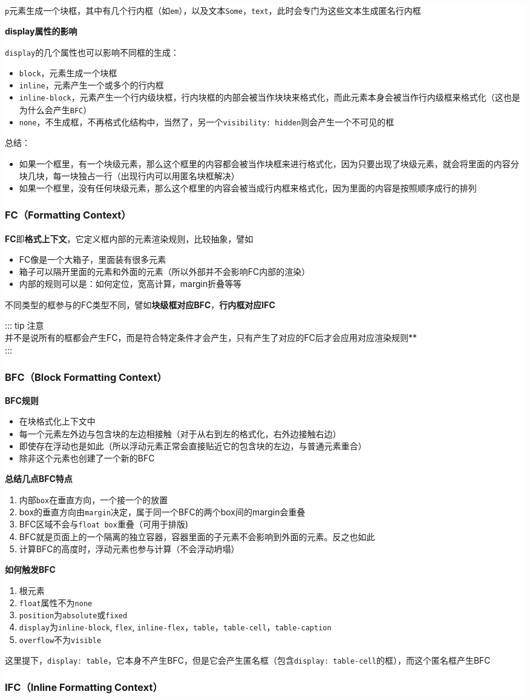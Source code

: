 `p`元素生成一个块框，其中有几个行内框（如`em`），以及文本`Some`，`text`，此时会专门为这些文本生成匿名行内框

**display属性的影响**

`display`的几个属性也可以影响不同框的生成：

- `block`，元素生成一个块框
- `inline`，元素产生一个或多个的行内框
- `inline-block`，元素产生一个行内级块框，行内块框的内部会被当作块块来格式化，而此元素本身会被当作行内级框来格式化（这也是为什么会产生`BFC`）
- `none`，不生成框，不再格式化结构中，当然了，另一个`visibility: hidden`则会产生一个不可见的框

总结：

- 如果一个框里，有一个块级元素，那么这个框里的内容都会被当作块框来进行格式化，因为只要出现了块级元素，就会将里面的内容分块几块，每一块独占一行（出现行内可以用匿名块框解决）
- 如果一个框里，没有任何块级元素，那么这个框里的内容会被当成行内框来格式化，因为里面的内容是按照顺序成行的排列

<a name="0bb72f98"></a>
### FC（Formatting Context）

**FC**即**格式上下文**，它定义框内部的元素渲染规则，比较抽象，譬如

- FC像是一个大箱子，里面装有很多元素
- 箱子可以隔开里面的元素和外面的元素（所以外部并不会影响FC内部的渲染）
- 内部的规则可以是：如何定位，宽高计算，margin折叠等等

不同类型的框参与的FC类型不同，譬如**块级框对应BFC**，**行内框对应IFC**

::: tip 注意<br />并不是说所有的框都会产生FC，而是符合特定条件才会产生，只有产生了对应的FC后才会应用对应渲染规则**<br />:::

<a name="6cfb98b3"></a>
### BFC（Block Formatting Context）

**BFC规则**

- 在块格式化上下文中
- 每一个元素左外边与包含块的左边相接触（对于从右到左的格式化，右外边接触右边）
- 即使存在浮动也是如此（所以浮动元素正常会直接贴近它的包含块的左边，与普通元素重合）
- 除非这个元素也创建了一个新的BFC

**总结几点BFC特点**

1. 内部`box`在垂直方向，一个接一个的放置
2. box的垂直方向由`margin`决定，属于同一个BFC的两个box间的margin会重叠
3. BFC区域不会与`float box`重叠（可用于排版)
4. BFC就是页面上的一个隔离的独立容器，容器里面的子元素不会影响到外面的元素。反之也如此
5. 计算BFC的高度时，浮动元素也参与计算（不会浮动坍塌）

**如何触发BFC**

1. 根元素
2. `float`属性不为`none`
3. `position`为`absolute`或`fixed`
4. `display`为`inline-block`, `flex`, `inline-flex`，`table`，`table-cell`，`table-caption`
5. `overflow`不为`visible`

这里提下，`display: table`，它本身不产生BFC，但是它会产生匿名框（包含`display: table-cell`的框），而这个匿名框产生BFC

<a name="9582ca71"></a>
### IFC（Inline Formatting Context）
